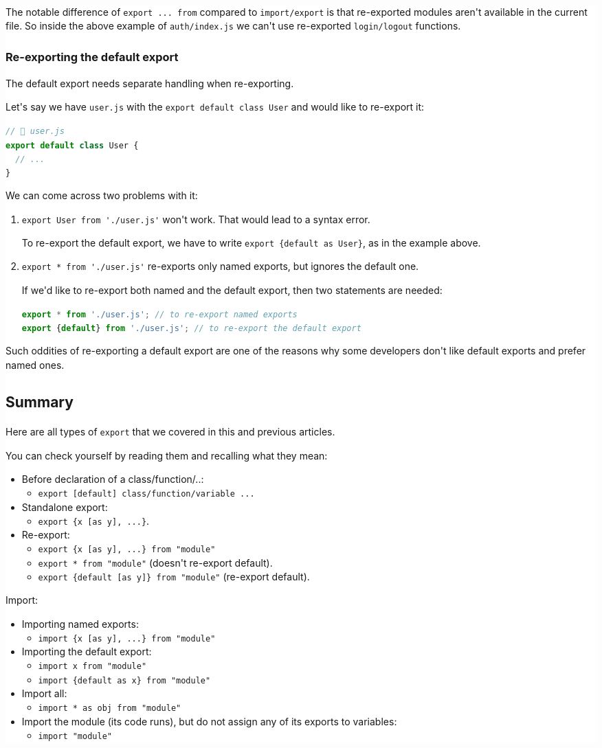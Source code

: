 The notable difference of `export ... from` compared to `import/export` is that re-exported modules aren't available in the current file. So inside the above example of `auth/index.js` we can't use re-exported `login/logout` functions. 

### Re-exporting the default export

The default export needs separate handling when re-exporting.

Let's say we have `user.js` with the `export default class User` and would like to re-export it:

```js
// 📁 user.js
export default class User {
  // ...
}
```

We can come across two problems with it:

1. `export User from './user.js'` won't work. That would lead to a syntax error.

    To re-export the default export, we have to write `export {default as User}`, as in the example above.    

2. `export * from './user.js'` re-exports only named exports, but ignores the default one.

    If we'd like to re-export both named and the default export, then two statements are needed:
    ```js
    export * from './user.js'; // to re-export named exports
    export {default} from './user.js'; // to re-export the default export
    ```

Such oddities of re-exporting a default export are one of the reasons why some developers don't like default exports and prefer named ones.

## Summary

Here are all types of `export` that we covered in this and previous articles.

You can check yourself by reading them and recalling what they mean:

- Before declaration of a class/function/..:
  - `export [default] class/function/variable ...`
- Standalone export:
  - `export {x [as y], ...}`.
- Re-export:
  - `export {x [as y], ...} from "module"`
  - `export * from "module"` (doesn't re-export default).
  - `export {default [as y]} from "module"` (re-export default).

Import:

- Importing named exports:
  - `import {x [as y], ...} from "module"`
- Importing the default export:  
  - `import x from "module"`
  - `import {default as x} from "module"`
- Import all:
  - `import * as obj from "module"`
- Import the module (its code runs), but do not assign any of its exports to variables:
  - `import "module"`
